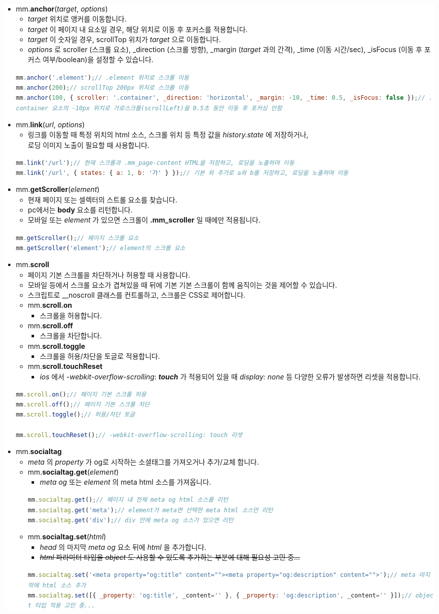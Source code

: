 + mm.**anchor**(*target*, *options*)
	- *target* 위치로 앵커를 이동합니다.
	- *target* 이 페이지 내 요소일 경우, 해당 위치로 이동 후 포커스를 적용합니다.
	- *target* 이 숫자일 경우, scrollTop 위치가 *target* 으로 이동합니다.
	- *options* 로 scroller (스크롤 요소), _direction (스크롤 방향), _margin (*target* 과의 간격), _time (이동 시간/sec), _isFocus (이동 후 포커스 여부/boolean)을 설정할 수 있습니다.
	```JavaScript
	mm.anchor('.element');// .element 위치로 스크롤 이동
	mm.anchor(200);// scrollTop 200px 위치로 스크롤 이동
	mm.anchor(100, { scroller: '.container', _direction: 'horizontal', _margin: -10, _time: 0.5, _isFocus: false });// .container 요소의 -10px 위치로 가로스크롤(scrollLeft)을 0.5초 동안 이동 후 포커싱 안함
	```
+ mm.**link**(*url*, *options*)
	- 링크를 이동할 때 특정 위치의 html 소스, 스크롤 위치 등 특정 값을 *history.state* 에 저장하거나,  
	로딩 이미지 노출이 필요할 때 사용합니다.
	```JavaScript
	mm.link('/url');// 현재 스크롤과 .mm_page-content HTML을 저장하고, 로딩을 노출하며 이동
	mm.link('/url', { states: { a: 1, b: '가' } });// 기본 외 추가로 a와 b를 저장하고, 로딩을 노출하며 이동
	```
+ mm.**getScroller**(*element*)
	- 현재 페이지 또는 셀렉터의 스트롤 요소를 찾습니다.
	- pc에서는 **body** 요소를 리턴합니다.
	- 모바일 또는 *element* 가 있으면 스크롤이 **.mm_scroller** 일 때에만 적용됩니다.
	```JavaScript
	mm.getScroller();// 페이지 스크롤 요소
	mm.getScroller('element');// element의 스크롤 요소
	```
+ mm.**scroll**
	- 페이지 기본 스크롤을 차단하거나 허용할 때 사용합니다.
	- 모바일 등에서 스크롤 요소가 겹쳐있을 때 뒤에 기본 기본 스크롤이 함께 움직이는 것을 제어할 수 있습니다.
	- 스크립트로 __noscroll 클래스를 컨트롤하고, 스크롤은 CSS로 제어합니다.
	- mm.**scroll.on**
		* 스크롤을 허용합니다.
	- mm.**scroll.off**
		* 스크롤을 차단합니다.
	- mm.**scroll.toggle**
		* 스크롤을 허용/차단을 토글로 적용합니다.
	- mm.**scroll.touchReset**
		* *ios* 에서 *-webkit-overflow-scrolling*: ***touch*** 가 적용되어 있을 때 *display: none* 등 다양한 오류가 발생하면 리셋을 적용합니다.
	```JavaScript
	mm.scroll.on();// 페이지 기본 스크롤 허용
	mm.scroll.off();// 페이지 기본 스크롤 차단
	mm.scroll.toggle();// 허용/차단 토글
	  
	mm.scroll.touchReset();// -webkit-overflow-scrolling: touch 리셋
	```
+ mm.**socialtag**
	- *meta* 의 *property* 가 og로 시작하는 소셜태그를 가져오거나 추가/교체 합니다.
	- mm.**socialtag.get**(*element*)
		* *meta og* 또는 *element* 의 meta html 소스를 가져옵니다.
		```JavaScript
		mm.socialtag.get();// 페이지 내 전체 meta og html 소스를 리턴
		mm.socialtag.get('meta');// element가 meta면 선택한 meta html 소스만 리턴
		mm.socialtag.get('div');// div 안에 meta og 소스가 있으면 리턴
		```
	- mm.**socialtag.set**(*html*)
		* *head* 의 마지막 *meta og* 요소 뒤에 *html* 을 추가합니다.
		* ~~*html* 파라미터 타입을 *object* 도 사용할 수 있도록 추가하는 부분에 대해 필요성 고민 중...~~
		```JavaScript
		mm.socialtag.set('<meta property="og:title" content=""><meta property="og:description" content="">');// meta 마지막에 html 소스 추가
		mm.socialtag.set([{ _property: 'og:title', _content='' }, { _property: 'og:description', _content='' }]);// object 타입 적용 고민 중...